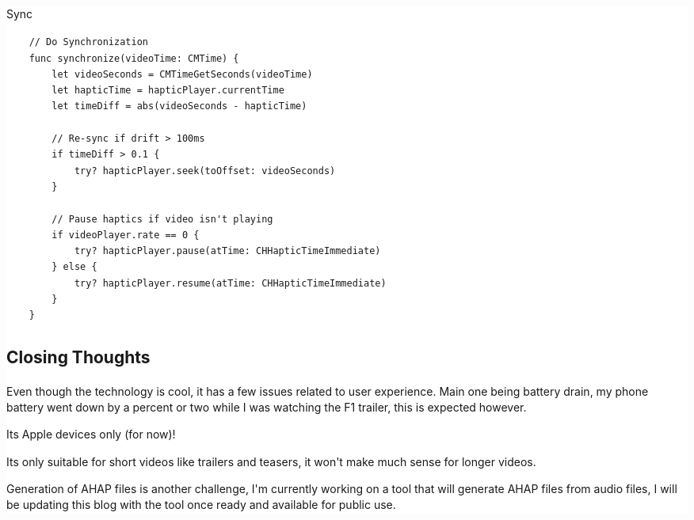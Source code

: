 Sync

```
    // Do Synchronization
    func synchronize(videoTime: CMTime) {
        let videoSeconds = CMTimeGetSeconds(videoTime)
        let hapticTime = hapticPlayer.currentTime
        let timeDiff = abs(videoSeconds - hapticTime)
        
        // Re-sync if drift > 100ms
        if timeDiff > 0.1 {
            try? hapticPlayer.seek(toOffset: videoSeconds)
        }
        
        // Pause haptics if video isn't playing
        if videoPlayer.rate == 0 {
            try? hapticPlayer.pause(atTime: CHHapticTimeImmediate)
        } else {
            try? hapticPlayer.resume(atTime: CHHapticTimeImmediate)
        }
    }
```

## Closing Thoughts

Even though the technology is cool, it has a few issues related to user experience. Main one being battery drain, my phone battery went down by a percent or two while I was watching the F1 trailer, this is expected however.

Its Apple devices only (for now)!

Its only suitable for short videos like trailers and teasers, it won't make much sense for longer videos. 

Generation of AHAP files is another challenge, I'm currently working on a tool that will generate AHAP files from audio files, I will be updating this blog with the tool once ready and available for public use.
